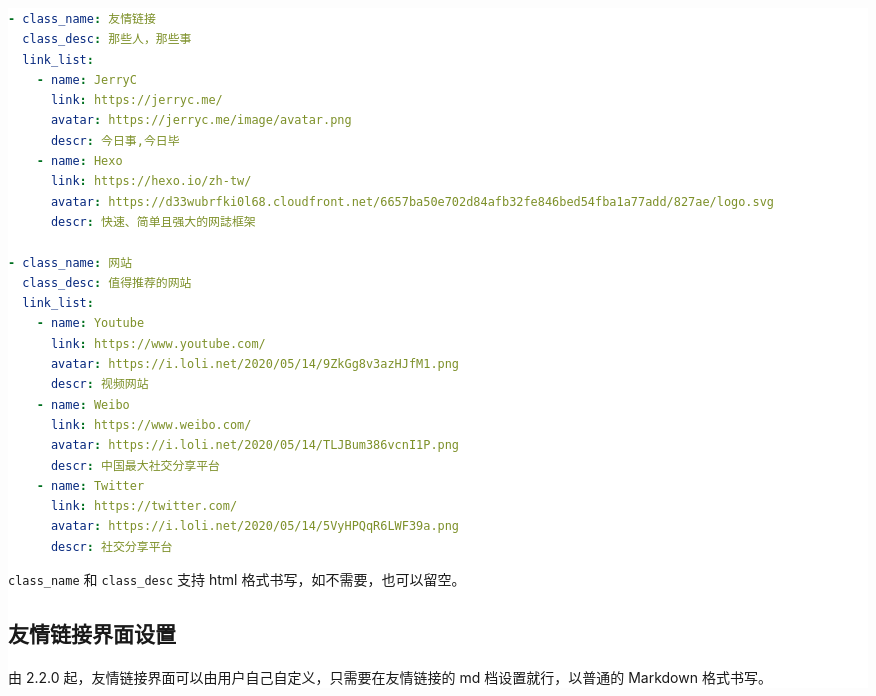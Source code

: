 ```yaml
- class_name: 友情链接
  class_desc: 那些人，那些事
  link_list:
    - name: JerryC
      link: https://jerryc.me/
      avatar: https://jerryc.me/image/avatar.png
      descr: 今日事,今日毕
    - name: Hexo
      link: https://hexo.io/zh-tw/
      avatar: https://d33wubrfki0l68.cloudfront.net/6657ba50e702d84afb32fe846bed54fba1a77add/827ae/logo.svg
      descr: 快速、简单且强大的网誌框架

- class_name: 网站
  class_desc: 值得推荐的网站
  link_list:
    - name: Youtube
      link: https://www.youtube.com/
      avatar: https://i.loli.net/2020/05/14/9ZkGg8v3azHJfM1.png
      descr: 视频网站
    - name: Weibo
      link: https://www.weibo.com/
      avatar: https://i.loli.net/2020/05/14/TLJBum386vcnI1P.png
      descr: 中国最大社交分享平台
    - name: Twitter
      link: https://twitter.com/
      avatar: https://i.loli.net/2020/05/14/5VyHPQqR6LWF39a.png
      descr: 社交分享平台
```
`class_name` 和 `class_desc` 支持 html 格式书写，如不需要，也可以留空。

## 友情链接界面设置
由 2.2.0 起，友情链接界面可以由用户自己自定义，只需要在友情链接的 md 档设置就行，以普通的 Markdown 格式书写。
